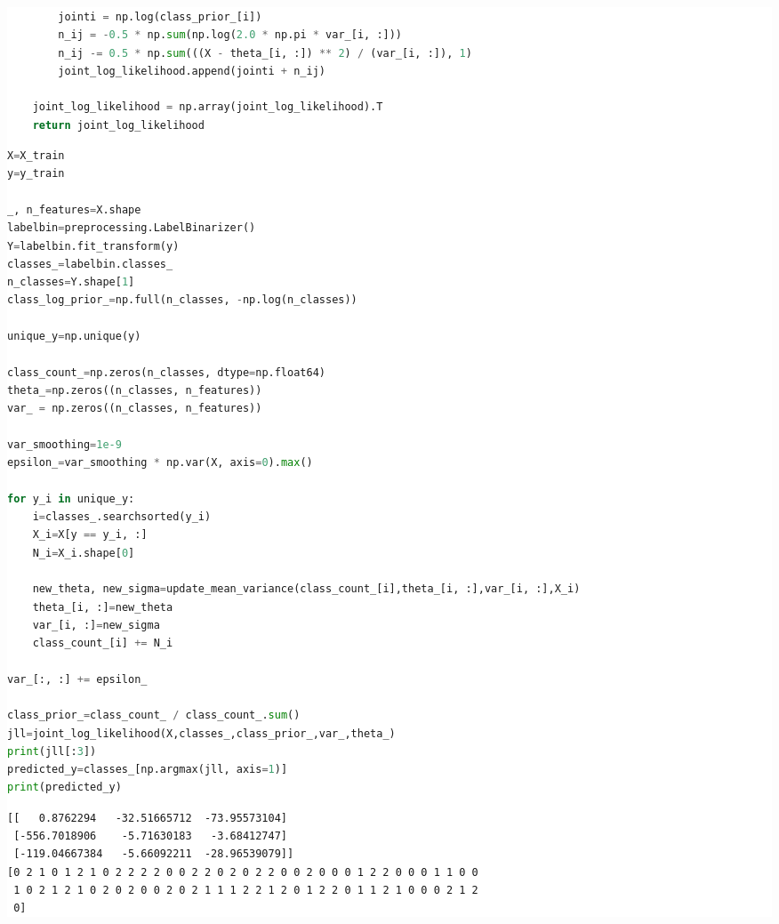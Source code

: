 ```python
        jointi = np.log(class_prior_[i])
        n_ij = -0.5 * np.sum(np.log(2.0 * np.pi * var_[i, :]))
        n_ij -= 0.5 * np.sum(((X - theta_[i, :]) ** 2) / (var_[i, :]), 1)
        joint_log_likelihood.append(jointi + n_ij)
    
    joint_log_likelihood = np.array(joint_log_likelihood).T
    return joint_log_likelihood
```


```python
X=X_train
y=y_train

_, n_features=X.shape
labelbin=preprocessing.LabelBinarizer()
Y=labelbin.fit_transform(y)
classes_=labelbin.classes_
n_classes=Y.shape[1]
class_log_prior_=np.full(n_classes, -np.log(n_classes))

unique_y=np.unique(y)

class_count_=np.zeros(n_classes, dtype=np.float64)
theta_=np.zeros((n_classes, n_features))
var_ = np.zeros((n_classes, n_features))

var_smoothing=1e-9
epsilon_=var_smoothing * np.var(X, axis=0).max()

for y_i in unique_y:
    i=classes_.searchsorted(y_i)
    X_i=X[y == y_i, :]
    N_i=X_i.shape[0]
    
    new_theta, new_sigma=update_mean_variance(class_count_[i],theta_[i, :],var_[i, :],X_i)
    theta_[i, :]=new_theta
    var_[i, :]=new_sigma
    class_count_[i] += N_i
    
var_[:, :] += epsilon_

class_prior_=class_count_ / class_count_.sum()
jll=joint_log_likelihood(X,classes_,class_prior_,var_,theta_)
print(jll[:3])
predicted_y=classes_[np.argmax(jll, axis=1)]
print(predicted_y)
```

    [[   0.8762294   -32.51665712  -73.95573104]
     [-556.7018906    -5.71630183   -3.68412747]
     [-119.04667384   -5.66092211  -28.96539079]]
    [0 2 1 0 1 2 1 0 2 2 2 2 0 0 2 2 0 2 0 2 2 0 0 2 0 0 0 1 2 2 0 0 0 1 1 0 0
     1 0 2 1 2 1 0 2 0 2 0 0 2 0 2 1 1 1 2 2 1 2 0 1 2 2 0 1 1 2 1 0 0 0 2 1 2
     0]
    